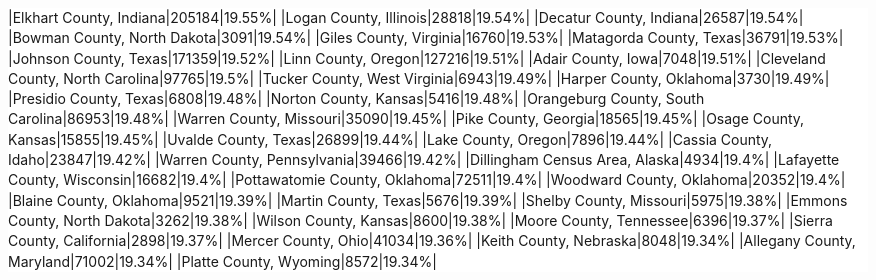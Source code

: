 |Elkhart County, Indiana|205184|19.55%|
|Logan County, Illinois|28818|19.54%|
|Decatur County, Indiana|26587|19.54%|
|Bowman County, North Dakota|3091|19.54%|
|Giles County, Virginia|16760|19.53%|
|Matagorda County, Texas|36791|19.53%|
|Johnson County, Texas|171359|19.52%|
|Linn County, Oregon|127216|19.51%|
|Adair County, Iowa|7048|19.51%|
|Cleveland County, North Carolina|97765|19.5%|
|Tucker County, West Virginia|6943|19.49%|
|Harper County, Oklahoma|3730|19.49%|
|Presidio County, Texas|6808|19.48%|
|Norton County, Kansas|5416|19.48%|
|Orangeburg County, South Carolina|86953|19.48%|
|Warren County, Missouri|35090|19.45%|
|Pike County, Georgia|18565|19.45%|
|Osage County, Kansas|15855|19.45%|
|Uvalde County, Texas|26899|19.44%|
|Lake County, Oregon|7896|19.44%|
|Cassia County, Idaho|23847|19.42%|
|Warren County, Pennsylvania|39466|19.42%|
|Dillingham Census Area, Alaska|4934|19.4%|
|Lafayette County, Wisconsin|16682|19.4%|
|Pottawatomie County, Oklahoma|72511|19.4%|
|Woodward County, Oklahoma|20352|19.4%|
|Blaine County, Oklahoma|9521|19.39%|
|Martin County, Texas|5676|19.39%|
|Shelby County, Missouri|5975|19.38%|
|Emmons County, North Dakota|3262|19.38%|
|Wilson County, Kansas|8600|19.38%|
|Moore County, Tennessee|6396|19.37%|
|Sierra County, California|2898|19.37%|
|Mercer County, Ohio|41034|19.36%|
|Keith County, Nebraska|8048|19.34%|
|Allegany County, Maryland|71002|19.34%|
|Platte County, Wyoming|8572|19.34%|